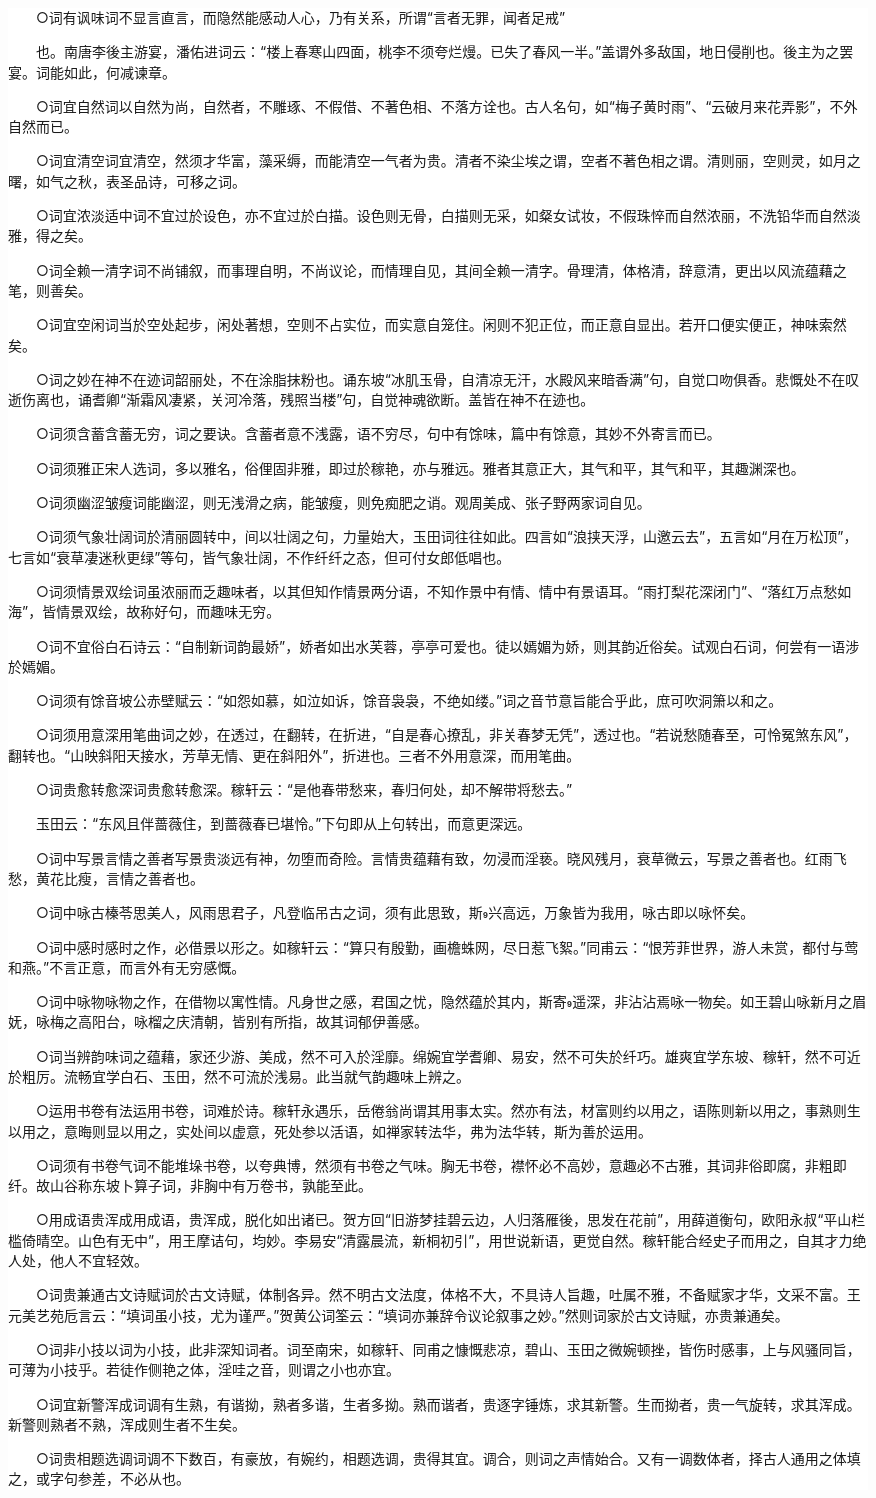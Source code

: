 　　○词有讽味词不显言直言，而隐然能感动人心，乃有关系，所谓“言者无罪，闻者足戒”

　　也。南唐李後主游宴，潘佑进词云：“楼上春寒山四面，桃李不须夸烂熳。已失了春风一半。”盖谓外多敌国，地日侵削也。後主为之罢宴。词能如此，何减谏章。

　　○词宜自然词以自然为尚，自然者，不雕琢、不假借、不著色相、不落方诠也。古人名句，如“梅子黄时雨”、“云破月来花弄影”，不外自然而已。

　　○词宜清空词宜清空，然须才华富，藻采缛，而能清空一气者为贵。清者不染尘埃之谓，空者不著色相之谓。清则丽，空则灵，如月之曙，如气之秋，表圣品诗，可移之词。

　　○词宜浓淡适中词不宜过於设色，亦不宜过於白描。设色则无骨，白描则无采，如粲女试妆，不假珠悴而自然浓丽，不洗铅华而自然淡雅，得之矣。

　　○词全赖一清字词不尚铺叙，而事理自明，不尚议论，而情理自见，其间全赖一清字。骨理清，体格清，辞意清，更出以风流蕴藉之笔，则善矣。

　　○词宜空闲词当於空处起步，闲处著想，空则不占实位，而实意自笼住。闲则不犯正位，而正意自显出。若开口便实便正，神味索然矣。

　　○词之妙在神不在迹词韶丽处，不在涂脂抹粉也。诵东坡“冰肌玉骨，自清凉无汗，水殿风来暗香满”句，自觉口吻俱香。悲慨处不在叹逝伤离也，诵耆卿“渐霜风凄紧，关河冷落，残照当楼”句，自觉神魂欲断。盖皆在神不在迹也。

　　○词须含蓄含蓄无穷，词之要诀。含蓄者意不浅露，语不穷尽，句中有馀味，篇中有馀意，其妙不外寄言而已。

　　○词须雅正宋人选词，多以雅名，俗俚固非雅，即过於稼艳，亦与雅远。雅者其意正大，其气和平，其气和平，其趣渊深也。

　　○词须幽涩皱瘦词能幽涩，则无浅滑之病，能皱瘦，则免痴肥之诮。观周美成、张子野两家词自见。

　　○词须气象壮阔词於清丽圆转中，间以壮阔之句，力量始大，玉田词往往如此。四言如“浪挟天浮，山邀云去”，五言如“月在万松顶”，七言如“衰草凄迷秋更绿”等句，皆气象壮阔，不作纤纤之态，但可付女郎低唱也。

　　○词须情景双绘词虽浓丽而乏趣味者，以其但知作情景两分语，不知作景中有情、情中有景语耳。“雨打梨花深闭门”、“落红万点愁如海”，皆情景双绘，故称好句，而趣味无穷。

　　○词不宜俗白石诗云：“自制新词韵最娇”，娇者如出水芙蓉，亭亭可爱也。徒以嫣媚为娇，则其韵近俗矣。试观白石词，何尝有一语涉於嫣媚。

　　○词须有馀音坡公赤壁赋云：“如怨如慕，如泣如诉，馀音袅袅，不绝如缕。”词之音节意旨能合乎此，庶可吹洞箫以和之。

　　○词须用意深用笔曲词之妙，在透过，在翻转，在折进，“自是春心撩乱，非关春梦无凭”，透过也。“若说愁随春至，可怜冤煞东风”，翻转也。“山映斜阳天接水，芳草无情、更在斜阳外”，折进也。三者不外用意深，而用笔曲。

　　○词贵愈转愈深词贵愈转愈深。稼轩云：“是他春带愁来，春归何处，却不解带将愁去。”

　　玉田云：“东风且伴蔷薇住，到蔷薇春已堪怜。”下句即从上句转出，而意更深远。

　　○词中写景言情之善者写景贵淡远有神，勿堕而奇险。言情贵蕴藉有致，勿浸而淫亵。晓风残月，衰草微云，写景之善者也。红雨飞愁，黄花比瘦，言情之善者也。

　　○词中咏古榛苓思美人，风雨思君子，凡登临吊古之词，须有此思致，斯兴高远，万象皆为我用，咏古即以咏怀矣。

　　○词中感时感时之作，必借景以形之。如稼轩云：“算只有殷勤，画檐蛛网，尽日惹飞絮。”同甫云：“恨芳菲世界，游人未赏，都付与莺和燕。”不言正意，而言外有无穷感慨。

　　○词中咏物咏物之作，在借物以寓性情。凡身世之感，君国之忧，隐然蕴於其内，斯寄遥深，非沾沾焉咏一物矣。如王碧山咏新月之眉妩，咏梅之高阳台，咏榴之庆清朝，皆别有所指，故其词郁伊善感。

　　○词当辨韵味词之蕴藉，家还少游、美成，然不可入於淫靡。绵婉宜学耆卿、易安，然不可失於纤巧。雄爽宜学东坡、稼轩，然不可近於粗厉。流畅宜学白石、玉田，然不可流於浅易。此当就气韵趣味上辨之。

　　○运用书卷有法运用书卷，词难於诗。稼轩永遇乐，岳倦翁尚谓其用事太实。然亦有法，材富则约以用之，语陈则新以用之，事熟则生以用之，意晦则显以用之，实处间以虚意，死处参以活语，如禅家转法华，弗为法华转，斯为善於运用。

　　○词须有书卷气词不能堆垛书卷，以夸典博，然须有书卷之气味。胸无书卷，襟怀必不高妙，意趣必不古雅，其词非俗即腐，非粗即纤。故山谷称东坡卜算子词，非胸中有万卷书，孰能至此。

　　○用成语贵浑成用成语，贵浑成，脱化如出诸已。贺方回“旧游梦挂碧云边，人归落雁後，思发在花前”，用薛道衡句，欧阳永叔“平山栏槛倚晴空。山色有无中”，用王摩诘句，均妙。李易安“清露晨流，新桐初引”，用世说新语，更觉自然。稼轩能合经史子而用之，自其才力绝人处，他人不宜轻效。

　　○词贵兼通古文诗赋词於古文诗赋，体制各异。然不明古文法度，体格不大，不具诗人旨趣，吐属不雅，不备赋家才华，文采不富。王元美艺苑卮言云：“填词虽小技，尤为谨严。”贺黄公词筌云：“填词亦兼辞令议论叙事之妙。”然则词家於古文诗赋，亦贵兼通矣。

　　○词非小技以词为小技，此非深知词者。词至南宋，如稼轩、同甫之慷慨悲凉，碧山、玉田之微婉顿挫，皆伤时感事，上与风骚同旨，可薄为小技乎。若徒作侧艳之体，淫哇之音，则谓之小也亦宜。

　　○词宜新警浑成词调有生熟，有谐拗，熟者多谐，生者多拗。熟而谐者，贵逐字锤炼，求其新警。生而拗者，贵一气旋转，求其浑成。新警则熟者不熟，浑成则生者不生矣。

　　○词贵相题选调词调不下数百，有豪放，有婉约，相题选调，贵得其宜。调合，则词之声情始合。又有一调数体者，择古人通用之体填之，或字句参差，不必从也。
